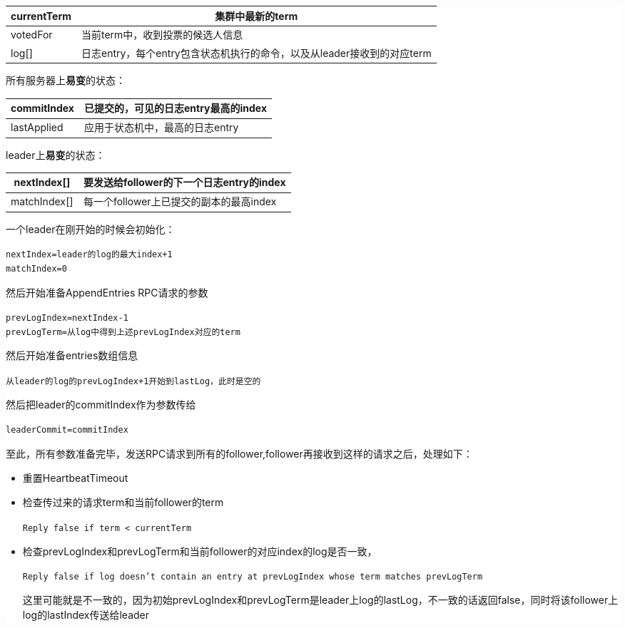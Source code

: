 | currentTerm | 集群中最新的term                                             |
| ----------- | ------------------------------------------------------------ |
| votedFor    | 当前term中，收到投票的候选人信息                             |
| log[]       | 日志entry，每个entry包含状态机执行的命令，以及从leader接收到的对应term |

所有服务器上**易变**的状态：

| commitIndex | 已提交的，可见的日志entry最高的index |
| ----------- | ------------------------------------ |
| lastApplied | 应用于状态机中，最高的日志entry      |

leader上**易变**的状态：

| nextIndex[]  | 要发送给follower的下一个日志entry的index |
| ------------ | ---------------------------------------- |
| matchIndex[] | 每一个follower上已提交的副本的最高index  |

一个leader在刚开始的时候会初始化：

```
nextIndex=leader的log的最大index+1
matchIndex=0
```

然后开始准备AppendEntries RPC请求的参数

```
prevLogIndex=nextIndex-1
prevLogTerm=从log中得到上述prevLogIndex对应的term
```

然后开始准备entries数组信息

```
从leader的log的prevLogIndex+1开始到lastLog，此时是空的
```

然后把leader的commitIndex作为参数传给

```
leaderCommit=commitIndex
```

至此，所有参数准备完毕，发送RPC请求到所有的follower,follower再接收到这样的请求之后，处理如下：

- 重置HeartbeatTimeout

- 检查传过来的请求term和当前follower的term

  ```
  Reply false if term < currentTerm
  ```

- 检查prevLogIndex和prevLogTerm和当前follower的对应index的log是否一致，

  ```
  Reply false if log doesn’t contain an entry at prevLogIndex whose term matches prevLogTerm
  ```

  这里可能就是不一致的，因为初始prevLogIndex和prevLogTerm是leader上log的lastLog，不一致的话返回false，同时将该follower上log的lastIndex传送给leader
